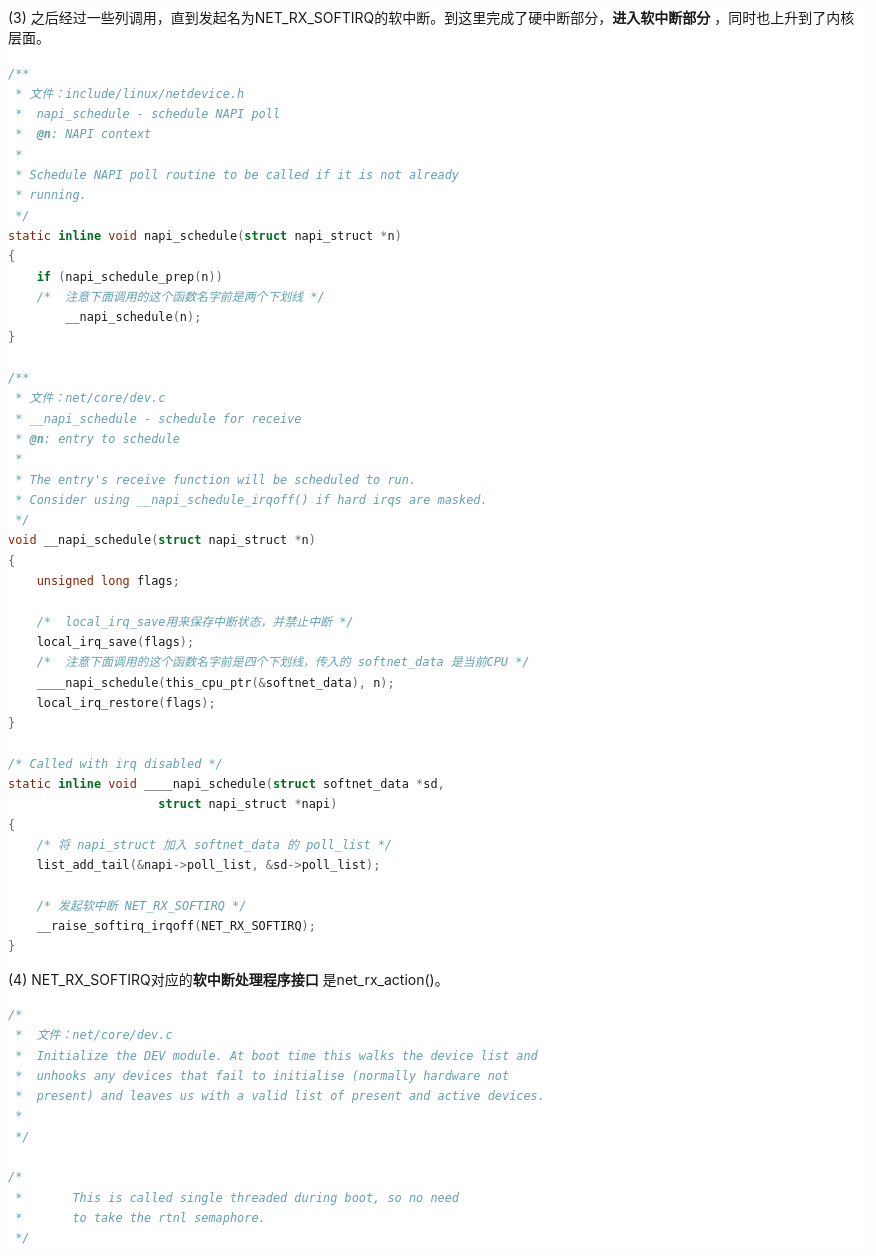 (3) 之后经过一些列调用，直到发起名为NET_RX_SOFTIRQ的软中断。到这里完成了硬中断部分，**进入软中断部分** ，同时也上升到了内核层面。

    
```c
/**
 * 文件：include/linux/netdevice.h
 *  napi_schedule - schedule NAPI poll
 *  @n: NAPI context
 *
 * Schedule NAPI poll routine to be called if it is not already
 * running.
 */
static inline void napi_schedule(struct napi_struct *n)
{
    if (napi_schedule_prep(n))
    /*  注意下面调用的这个函数名字前是两个下划线 */
        __napi_schedule(n);
}
 
/**
 * 文件：net/core/dev.c
 * __napi_schedule - schedule for receive
 * @n: entry to schedule
 *
 * The entry's receive function will be scheduled to run.
 * Consider using __napi_schedule_irqoff() if hard irqs are masked.
 */
void __napi_schedule(struct napi_struct *n)
{
    unsigned long flags;
 
    /*  local_irq_save用来保存中断状态，并禁止中断 */
    local_irq_save(flags);
    /*  注意下面调用的这个函数名字前是四个下划线，传入的 softnet_data 是当前CPU */
    ____napi_schedule(this_cpu_ptr(&softnet_data), n);
    local_irq_restore(flags);
}
  
/* Called with irq disabled */
static inline void ____napi_schedule(struct softnet_data *sd,
                     struct napi_struct *napi)
{
    /* 将 napi_struct 加入 softnet_data 的 poll_list */
    list_add_tail(&napi->poll_list, &sd->poll_list);
  
    /* 发起软中断 NET_RX_SOFTIRQ */
    __raise_softirq_irqoff(NET_RX_SOFTIRQ);
}
```

(4) NET_RX_SOFTIRQ对应的**软中断处理程序接口** 是net_rx_action()。

    
```c
/*
 *  文件：net/core/dev.c
 *  Initialize the DEV module. At boot time this walks the device list and
 *  unhooks any devices that fail to initialise (normally hardware not
 *  present) and leaves us with a valid list of present and active devices.
 *
 */
 
/*
 *       This is called single threaded during boot, so no need
 *       to take the rtnl semaphore.
 */
```
